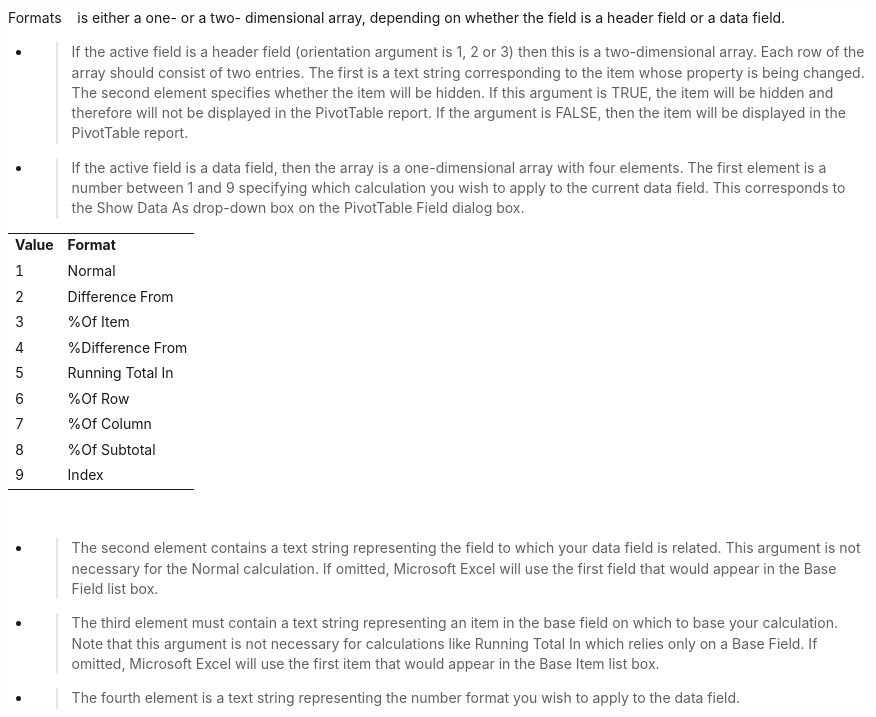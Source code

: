 
Formats    is either a one- or a two- dimensional array, depending on
whether the field is a header field or a data field.

  - > If the active field is a header field (orientation argument is 1,
    > 2 or 3) then this is a two-dimensional array. Each row of the
    > array should consist of two entries. The first is a text string
    > corresponding to the item whose property is being changed. The
    > second element specifies whether the item will be hidden. If this
    > argument is TRUE, the item will be hidden and therefore will not
    > be displayed in the PivotTable report. If the argument is FALSE,
    > then the item will be displayed in the PivotTable report.

  - > If the active field is a data field, then the array is a
    > one-dimensional array with four elements. The first element is a
    > number between 1 and 9 specifying which calculation you wish to
    > apply to the current data field. This corresponds to the Show Data
    > As drop-down box on the PivotTable Field dialog box.

|           |                  |
| --------- | ---------------- |
| **Value** | **Format**       |
| 1         | Normal           |
| 2         | Difference From  |
| 3         | %Of Item         |
| 4         | %Difference From |
| 5         | Running Total In |
| 6         | %Of Row          |
| 7         | %Of Column       |
| 8         | %Of Subtotal     |
| 9         | Index            |

 

  - > The second element contains a text string representing the field
    > to which your data field is related. This argument is not
    > necessary for the Normal calculation. If omitted, Microsoft Excel
    > will use the first field that would appear in the Base Field list
    > box.

  - > The third element must contain a text string representing an item
    > in the base field on which to base your calculation. Note that
    > this argument is not necessary for calculations like Running Total
    > In which relies only on a Base Field. If omitted, Microsoft Excel
    > will use the first item that would appear in the Base Item list
    > box.

  - > The fourth element is a text string representing the number format
    > you wish to apply to the data field.
